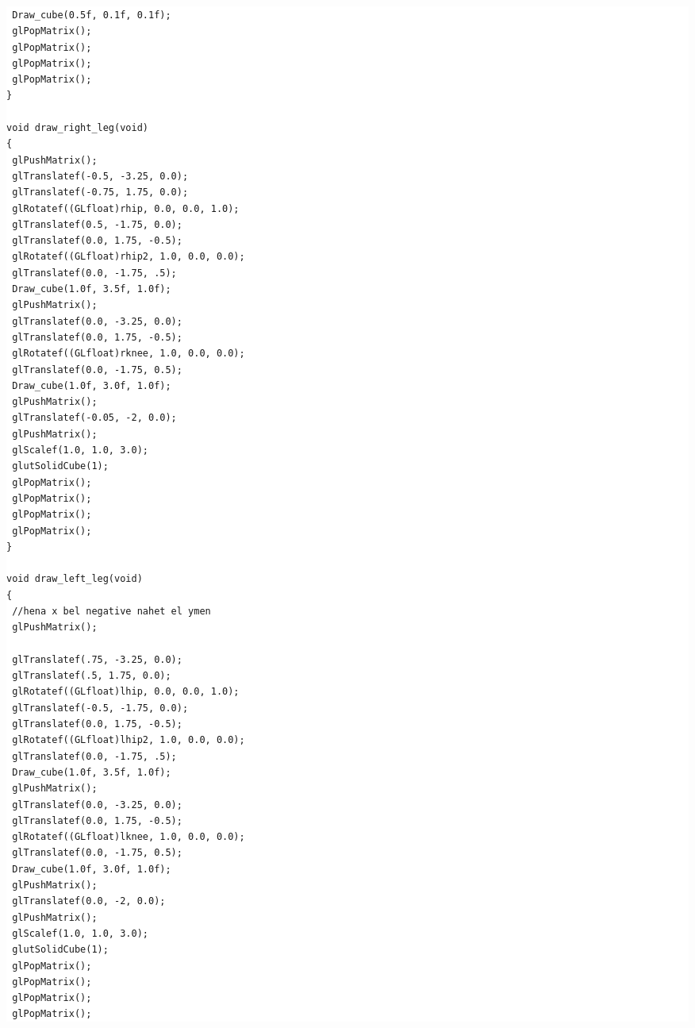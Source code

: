   ```
   Draw_cube(0.5f, 0.1f, 0.1f);
   glPopMatrix();
   glPopMatrix();
   glPopMatrix();
   glPopMatrix();
}

void draw_right_leg(void)
{
   glPushMatrix();
   glTranslatef(-0.5, -3.25, 0.0);
   glTranslatef(-0.75, 1.75, 0.0);
   glRotatef((GLfloat)rhip, 0.0, 0.0, 1.0);
   glTranslatef(0.5, -1.75, 0.0);
   glTranslatef(0.0, 1.75, -0.5);
   glRotatef((GLfloat)rhip2, 1.0, 0.0, 0.0);
   glTranslatef(0.0, -1.75, .5);
   Draw_cube(1.0f, 3.5f, 1.0f);
   glPushMatrix();
   glTranslatef(0.0, -3.25, 0.0);
   glTranslatef(0.0, 1.75, -0.5);
   glRotatef((GLfloat)rknee, 1.0, 0.0, 0.0);
   glTranslatef(0.0, -1.75, 0.5);
   Draw_cube(1.0f, 3.0f, 1.0f);
   glPushMatrix();
   glTranslatef(-0.05, -2, 0.0);
   glPushMatrix();
   glScalef(1.0, 1.0, 3.0);
   glutSolidCube(1);
   glPopMatrix();
   glPopMatrix();
   glPopMatrix();
   glPopMatrix();
}

void draw_left_leg(void)
{
   //hena x bel negative nahet el ymen
   glPushMatrix();

   glTranslatef(.75, -3.25, 0.0);
   glTranslatef(.5, 1.75, 0.0);
   glRotatef((GLfloat)lhip, 0.0, 0.0, 1.0);
   glTranslatef(-0.5, -1.75, 0.0);
   glTranslatef(0.0, 1.75, -0.5);
   glRotatef((GLfloat)lhip2, 1.0, 0.0, 0.0);
   glTranslatef(0.0, -1.75, .5);
   Draw_cube(1.0f, 3.5f, 1.0f);
   glPushMatrix();
   glTranslatef(0.0, -3.25, 0.0);
   glTranslatef(0.0, 1.75, -0.5);
   glRotatef((GLfloat)lknee, 1.0, 0.0, 0.0);
   glTranslatef(0.0, -1.75, 0.5);
   Draw_cube(1.0f, 3.0f, 1.0f);
   glPushMatrix();
   glTranslatef(0.0, -2, 0.0);
   glPushMatrix();
   glScalef(1.0, 1.0, 3.0);
   glutSolidCube(1);
   glPopMatrix();
   glPopMatrix();
   glPopMatrix();
   glPopMatrix();
  ```